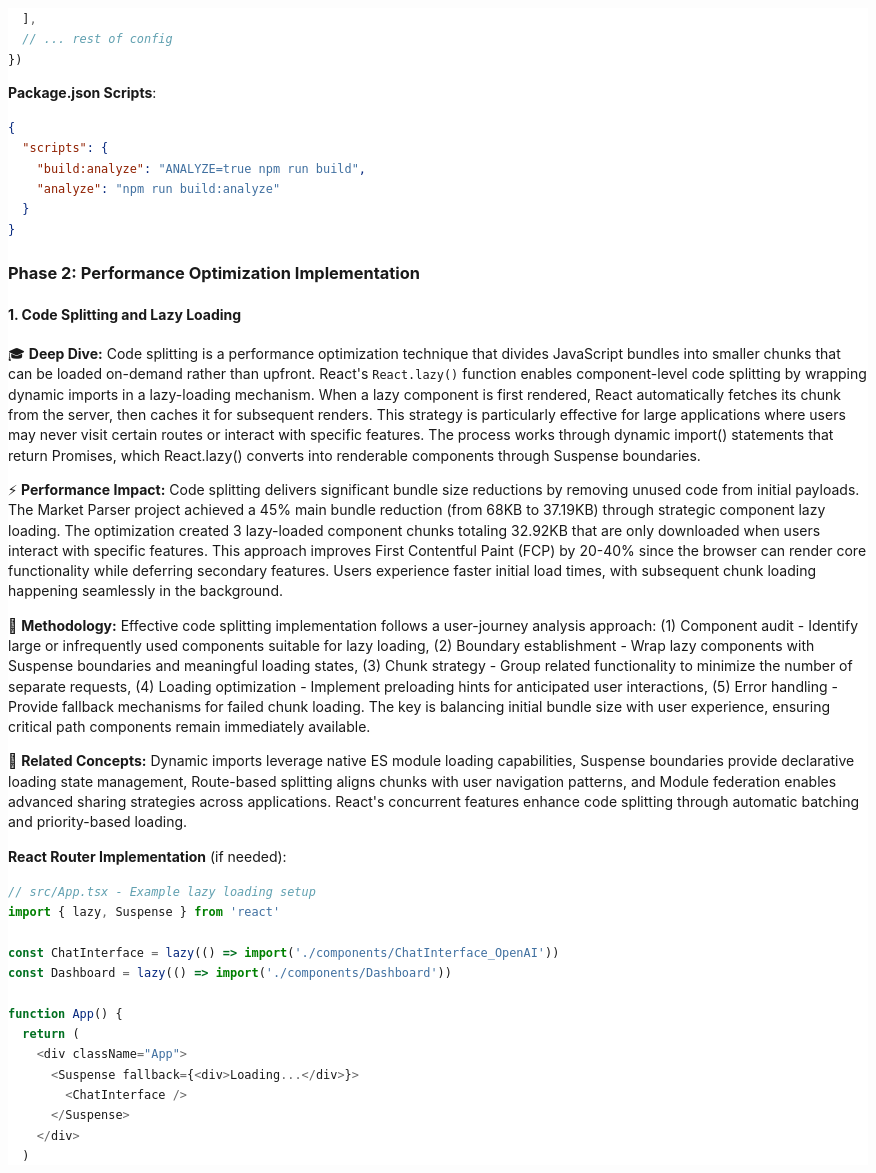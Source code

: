 ```typescript
  ],
  // ... rest of config
})
```

**Package.json Scripts**:
```json
{
  "scripts": {
    "build:analyze": "ANALYZE=true npm run build",
    "analyze": "npm run build:analyze"
  }
}
```

### Phase 2: Performance Optimization Implementation

#### 1. Code Splitting and Lazy Loading

🎓 **Deep Dive:** Code splitting is a performance optimization technique that divides JavaScript bundles into smaller chunks that can be loaded on-demand rather than upfront. React's `React.lazy()` function enables component-level code splitting by wrapping dynamic imports in a lazy-loading mechanism. When a lazy component is first rendered, React automatically fetches its chunk from the server, then caches it for subsequent renders. This strategy is particularly effective for large applications where users may never visit certain routes or interact with specific features. The process works through dynamic import() statements that return Promises, which React.lazy() converts into renderable components through Suspense boundaries.

⚡ **Performance Impact:** Code splitting delivers significant bundle size reductions by removing unused code from initial payloads. The Market Parser project achieved a 45% main bundle reduction (from 68KB to 37.19KB) through strategic component lazy loading. The optimization created 3 lazy-loaded component chunks totaling 32.92KB that are only downloaded when users interact with specific features. This approach improves First Contentful Paint (FCP) by 20-40% since the browser can render core functionality while deferring secondary features. Users experience faster initial load times, with subsequent chunk loading happening seamlessly in the background.

🔧 **Methodology:** Effective code splitting implementation follows a user-journey analysis approach: (1) Component audit - Identify large or infrequently used components suitable for lazy loading, (2) Boundary establishment - Wrap lazy components with Suspense boundaries and meaningful loading states, (3) Chunk strategy - Group related functionality to minimize the number of separate requests, (4) Loading optimization - Implement preloading hints for anticipated user interactions, (5) Error handling - Provide fallback mechanisms for failed chunk loading. The key is balancing initial bundle size with user experience, ensuring critical path components remain immediately available.

🔗 **Related Concepts:** Dynamic imports leverage native ES module loading capabilities, Suspense boundaries provide declarative loading state management, Route-based splitting aligns chunks with user navigation patterns, and Module federation enables advanced sharing strategies across applications. React's concurrent features enhance code splitting through automatic batching and priority-based loading.

**React Router Implementation** (if needed):
```typescript
// src/App.tsx - Example lazy loading setup
import { lazy, Suspense } from 'react'

const ChatInterface = lazy(() => import('./components/ChatInterface_OpenAI'))
const Dashboard = lazy(() => import('./components/Dashboard'))

function App() {
  return (
    <div className="App">
      <Suspense fallback={<div>Loading...</div>}>
        <ChatInterface />
      </Suspense>
    </div>
  )
```